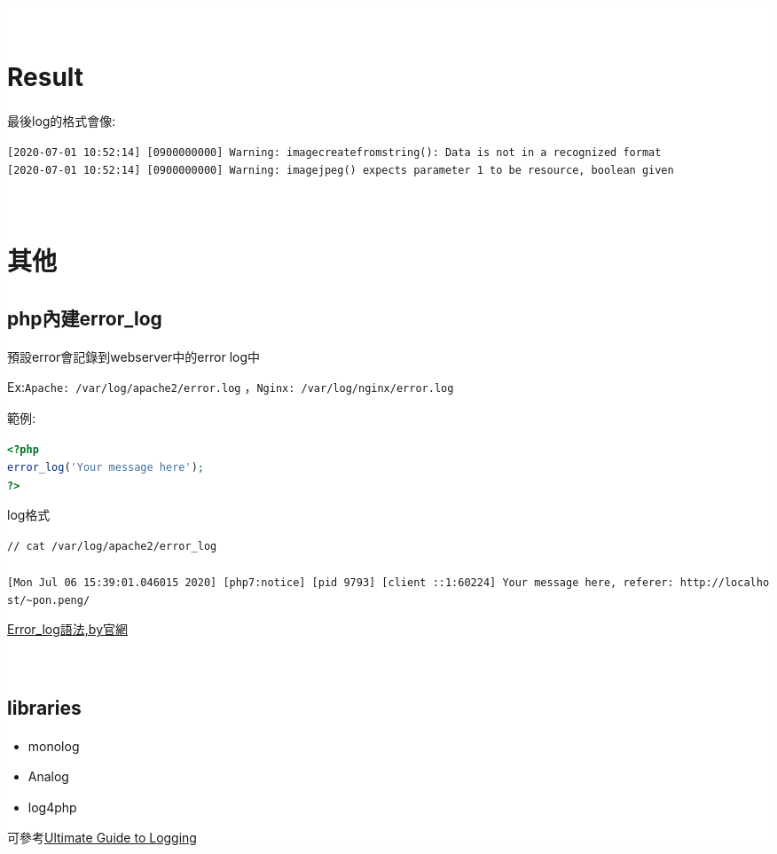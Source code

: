 <br>

# Result

最後log的格式會像:

```
[2020-07-01 10:52:14] [0900000000] Warning: imagecreatefromstring(): Data is not in a recognized format
[2020-07-01 10:52:14] [0900000000] Warning: imagejpeg() expects parameter 1 to be resource, boolean given
```



<br>

# 其他

## php內建error_log

預設error會記錄到webserver中的error log中

Ex:`Apache: /var/log/apache2/error.log` ，`Nginx: /var/log/nginx/error.log`

範例:

```php
<?php
error_log('Your message here');
?>
```

log格式

```
// cat /var/log/apache2/error_log

[Mon Jul 06 15:39:01.046015 2020] [php7:notice] [pid 9793] [client ::1:60224] Your message here, referer: http://localhost/~pon.peng/
```

[Error_log語法,by官網](https://www.php.net/manual/en/function.error-log.php)

<br>

## libraries

- monolog

- Analog
- log4php

可參考[Ultimate Guide to Logging](https://www.loggly.com/ultimate-guide/php-logging-libraries/)


